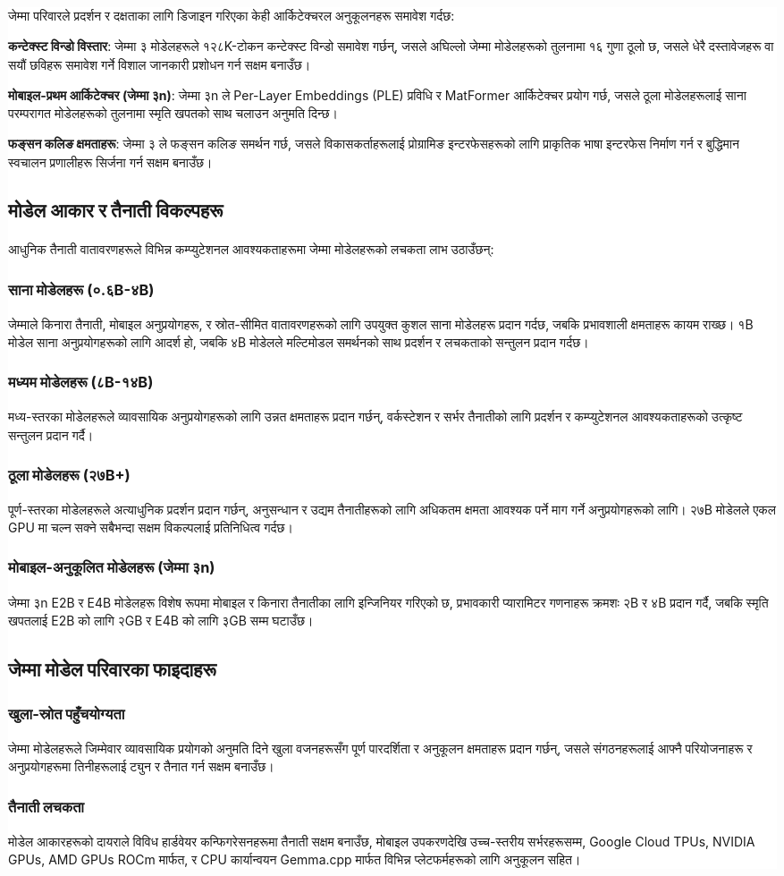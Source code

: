 जेम्मा परिवारले प्रदर्शन र दक्षताका लागि डिजाइन गरिएका केही आर्किटेक्चरल अनुकूलनहरू समावेश गर्दछ:

**कन्टेक्स्ट विन्डो विस्तार**: जेम्मा ३ मोडेलहरूले १२८K-टोकन कन्टेक्स्ट विन्डो समावेश गर्छन्, जसले अघिल्लो जेम्मा मोडेलहरूको तुलनामा १६ गुणा ठूलो छ, जसले धेरै दस्तावेजहरू वा सयौं छविहरू समावेश गर्ने विशाल जानकारी प्रशोधन गर्न सक्षम बनाउँछ।

**मोबाइल-प्रथम आर्किटेक्चर (जेम्मा ३n)**: जेम्मा ३n ले Per-Layer Embeddings (PLE) प्रविधि र MatFormer आर्किटेक्चर प्रयोग गर्छ, जसले ठूला मोडेलहरूलाई साना परम्परागत मोडेलहरूको तुलनामा स्मृति खपतको साथ चलाउन अनुमति दिन्छ।

**फङ्सन कलिङ क्षमताहरू**: जेम्मा ३ ले फङ्सन कलिङ समर्थन गर्छ, जसले विकासकर्ताहरूलाई प्रोग्रामिङ इन्टरफेसहरूको लागि प्राकृतिक भाषा इन्टरफेस निर्माण गर्न र बुद्धिमान स्वचालन प्रणालीहरू सिर्जना गर्न सक्षम बनाउँछ।

## मोडेल आकार र तैनाती विकल्पहरू

आधुनिक तैनाती वातावरणहरूले विभिन्न कम्प्युटेशनल आवश्यकताहरूमा जेम्मा मोडेलहरूको लचकता लाभ उठाउँछन्:

### साना मोडेलहरू (०.६B-४B)

जेम्माले किनारा तैनाती, मोबाइल अनुप्रयोगहरू, र स्रोत-सीमित वातावरणहरूको लागि उपयुक्त कुशल साना मोडेलहरू प्रदान गर्दछ, जबकि प्रभावशाली क्षमताहरू कायम राख्छ। १B मोडेल साना अनुप्रयोगहरूको लागि आदर्श हो, जबकि ४B मोडेलले मल्टिमोडल समर्थनको साथ प्रदर्शन र लचकताको सन्तुलन प्रदान गर्दछ।

### मध्यम मोडेलहरू (८B-१४B)

मध्य-स्तरका मोडेलहरूले व्यावसायिक अनुप्रयोगहरूको लागि उन्नत क्षमताहरू प्रदान गर्छन्, वर्कस्टेशन र सर्भर तैनातीको लागि प्रदर्शन र कम्प्युटेशनल आवश्यकताहरूको उत्कृष्ट सन्तुलन प्रदान गर्दै।

### ठूला मोडेलहरू (२७B+)

पूर्ण-स्तरका मोडेलहरूले अत्याधुनिक प्रदर्शन प्रदान गर्छन्, अनुसन्धान र उद्यम तैनातीहरूको लागि अधिकतम क्षमता आवश्यक पर्ने माग गर्ने अनुप्रयोगहरूको लागि। २७B मोडेलले एकल GPU मा चल्न सक्ने सबैभन्दा सक्षम विकल्पलाई प्रतिनिधित्व गर्दछ।

### मोबाइल-अनुकूलित मोडेलहरू (जेम्मा ३n)

जेम्मा ३n E2B र E4B मोडेलहरू विशेष रूपमा मोबाइल र किनारा तैनातीका लागि इन्जिनियर गरिएको छ, प्रभावकारी प्यारामिटर गणनाहरू क्रमशः २B र ४B प्रदान गर्दै, जबकि स्मृति खपतलाई E2B को लागि २GB र E4B को लागि ३GB सम्म घटाउँछ।

## जेम्मा मोडेल परिवारका फाइदाहरू

### खुला-स्रोत पहुँचयोग्यता

जेम्मा मोडेलहरूले जिम्मेवार व्यावसायिक प्रयोगको अनुमति दिने खुला वजनहरूसँग पूर्ण पारदर्शिता र अनुकूलन क्षमताहरू प्रदान गर्छन्, जसले संगठनहरूलाई आफ्नै परियोजनाहरू र अनुप्रयोगहरूमा तिनीहरूलाई ट्युन र तैनात गर्न सक्षम बनाउँछ।

### तैनाती लचकता

मोडेल आकारहरूको दायराले विविध हार्डवेयर कन्फिगरेसनहरूमा तैनाती सक्षम बनाउँछ, मोबाइल उपकरणदेखि उच्च-स्तरीय सर्भरहरूसम्म, Google Cloud TPUs, NVIDIA GPUs, AMD GPUs ROCm मार्फत, र CPU कार्यान्वयन Gemma.cpp मार्फत विभिन्न प्लेटफर्महरूको लागि अनुकूलन सहित।
